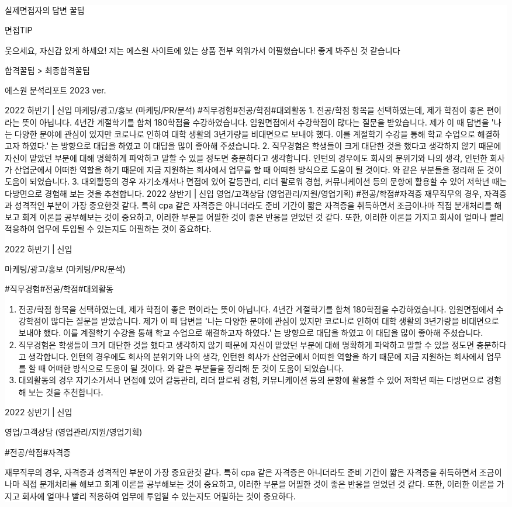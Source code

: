 실제면접자의 답변 꿀팁

면접TIP

웃으세요, 자신감 있게 하세요! 저는 에스원 사이트에 있는 상품 전부 외워가서 어필했습니다! 좋게 봐주신 것 같습니다

합격꿀팁 > 최종합격꿀팁

에스원 분석리포트 2023 ver.

2022 하반기 | 신입 마케팅/광고/홍보 (마케팅/PR/분석) #직무경험#전공/학점#대외활동 
                        1. 전공/학점 항목을 선택하였는데, 제가 학점이 좋은 편이라는 뜻이 아닙니다. 4년간 계절학기를 합쳐 180학점을 수강하였습니다. 임원면접에서 수강학점이 많다는 질문을 받았습니다. 제가 이 때 답변을 '나는 다양한 분야에 관심이 있지만 코로나로 인하여 대학 생활의 3년가량을 비대면으로 보내야 했다. 이를 계절학기 수강을 통해 학교 수업으로 해결하고자 하였다.' 는 방향으로 대답을 하였고 이 대답을 많이 좋아해 주셨습니다.
2. 직무경험은 학생들이 크게 대단한 것을 했다고 생각하지 않기 때문에 자신이 맡았던 부분에 대해 명확하게 파악하고 말할 수 있을 정도면 충분하다고 생각합니다. 인턴의 경우에도 회사의 분위기와 나의 생각, 인턴한 회사가 산업군에서 어떠한 역할을 하기 때문에 지금 지원하는 회사에서 업무를 할 때 어떠한 방식으로 도움이 될 것이다. 와 같은 부분들을 정리해 둔 것이 도움이 되었습니다.
3. 대외활동의 경우 자기소개서나 면접에 있어 갈등관리, 리더 팔로워 경험, 커뮤니케이션 등의 문항에 활용할 수 있어 저학년 때는 다방면으로 경험해 보는 것을 추천합니다.
2022 상반기 | 신입 영업/고객상담 (영업관리/지원/영업기획) #전공/학점#자격증 
                        재무직무의 경우, 자격증과 성격적인 부분이 가장 중요한것 같다. 특히 cpa 같은 자격증은 아니더라도 준비 기간이 짧은 자격증을 취득하면서 조금이나마 직접 분개처리를 해보고 회계 이론을 공부해보는 것이 중요하고, 이러한 부분을 어필한 것이 좋은 반응을 얻었던 것 같다. 또한, 이러한 이론을 가지고 회사에 얼마나 빨리 적응하여 업무에 투입될 수 있는지도 어필하는 것이 중요하다.

2022 하반기 | 신입

마케팅/광고/홍보 (마케팅/PR/분석)

#직무경험#전공/학점#대외활동

1. 전공/학점 항목을 선택하였는데, 제가 학점이 좋은 편이라는 뜻이 아닙니다. 4년간 계절학기를 합쳐 180학점을 수강하였습니다. 임원면접에서 수강학점이 많다는 질문을 받았습니다. 제가 이 때 답변을 '나는 다양한 분야에 관심이 있지만 코로나로 인하여 대학 생활의 3년가량을 비대면으로 보내야 했다. 이를 계절학기 수강을 통해 학교 수업으로 해결하고자 하였다.' 는 방향으로 대답을 하였고 이 대답을 많이 좋아해 주셨습니다.
2. 직무경험은 학생들이 크게 대단한 것을 했다고 생각하지 않기 때문에 자신이 맡았던 부분에 대해 명확하게 파악하고 말할 수 있을 정도면 충분하다고 생각합니다. 인턴의 경우에도 회사의 분위기와 나의 생각, 인턴한 회사가 산업군에서 어떠한 역할을 하기 때문에 지금 지원하는 회사에서 업무를 할 때 어떠한 방식으로 도움이 될 것이다. 와 같은 부분들을 정리해 둔 것이 도움이 되었습니다.
3. 대외활동의 경우 자기소개서나 면접에 있어 갈등관리, 리더 팔로워 경험, 커뮤니케이션 등의 문항에 활용할 수 있어 저학년 때는 다방면으로 경험해 보는 것을 추천합니다.

2022 상반기 | 신입

영업/고객상담 (영업관리/지원/영업기획)

#전공/학점#자격증

재무직무의 경우, 자격증과 성격적인 부분이 가장 중요한것 같다. 특히 cpa 같은 자격증은 아니더라도 준비 기간이 짧은 자격증을 취득하면서 조금이나마 직접 분개처리를 해보고 회계 이론을 공부해보는 것이 중요하고, 이러한 부분을 어필한 것이 좋은 반응을 얻었던 것 같다. 또한, 이러한 이론을 가지고 회사에 얼마나 빨리 적응하여 업무에 투입될 수 있는지도 어필하는 것이 중요하다.

